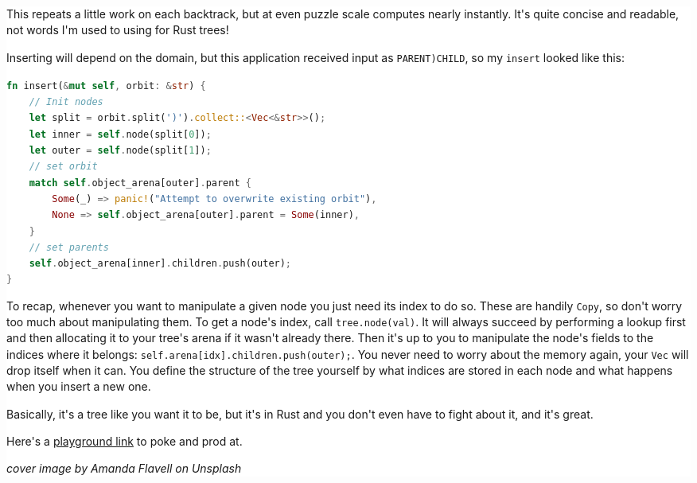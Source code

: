 This repeats a little work on each backtrack, but at even puzzle scale computes nearly instantly. It's quite concise and readable, not words I'm used to using for Rust trees!

Inserting will depend on the domain, but this application received input as `PARENT)CHILD`, so my `insert` looked like this:

```rust
fn insert(&mut self, orbit: &str) {
    // Init nodes
    let split = orbit.split(')').collect::<Vec<&str>>();
    let inner = self.node(split[0]);
    let outer = self.node(split[1]);
    // set orbit
    match self.object_arena[outer].parent {
        Some(_) => panic!("Attempt to overwrite existing orbit"),
        None => self.object_arena[outer].parent = Some(inner),
    }
    // set parents
    self.object_arena[inner].children.push(outer);
}
```

To recap, whenever you want to manipulate a given node you just need its index to do so. These are handily `Copy`, so don't worry too much about manipulating them. To get a node's index, call `tree.node(val)`. It will always succeed by performing a lookup first and then allocating it to your tree's arena if it wasn't already there. Then it's up to you to manipulate the node's fields to the indices where it belongs: `self.arena[idx].children.push(outer);`. You never need to worry about the memory again, your `Vec` will drop itself when it can. You define the structure of the tree yourself by what indices are stored in each node and what happens when you insert a new one.

Basically, it's a tree like you want it to be, but it's in Rust and you don't even have to fight about it, and it's great.

Here's a [playground link](https://play.rust-lang.org/?version=stable&mode=debug&edition=2018&gist=7cccabd269fd1ee8f61ff23fd79117e7) to poke and prod at.

_cover image by Amanda Flavell on Unsplash_

